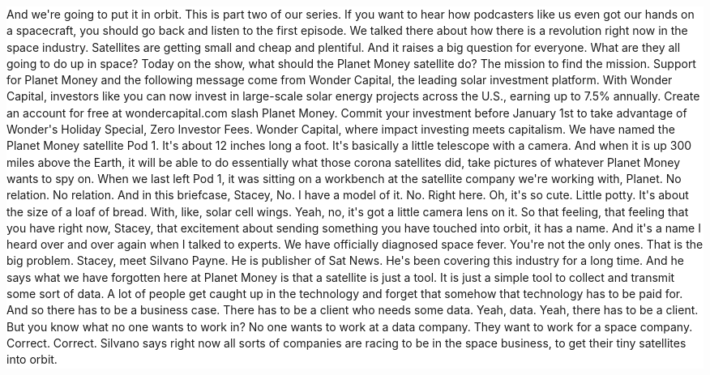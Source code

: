 And we're going to put it in orbit.
This is part two of our series.
If you want to hear how podcasters like us even got our hands on a spacecraft,
you should go back and listen to the first episode.
We talked there about how there is a revolution right now in the space industry.
Satellites are getting small and cheap and plentiful.
And it raises a big question for everyone.
What are they all going to do up in space?
Today on the show, what should the Planet Money satellite do?
The mission to find the mission.
Support for Planet Money and the following message come from Wonder Capital,
the leading solar investment platform.
With Wonder Capital, investors like you can now invest in large-scale solar energy projects across the U.S.,
earning up to 7.5% annually.
Create an account for free at wondercapital.com slash Planet Money.
Commit your investment before January 1st to take advantage of Wonder's Holiday Special,
Zero Investor Fees.
Wonder Capital, where impact investing meets capitalism.
We have named the Planet Money satellite Pod 1.
It's about 12 inches long a foot.
It's basically a little telescope with a camera.
And when it is up 300 miles above the Earth,
it will be able to do essentially what those corona satellites did,
take pictures of whatever Planet Money wants to spy on.
When we last left Pod 1, it was sitting on a workbench
at the satellite company we're working with, Planet.
No relation.
No relation.
And in this briefcase, Stacey,
No.
I have a model of it.
No.
Right here.
Oh, it's so cute.
Little potty.
It's about the size of a loaf of bread.
With, like, solar cell wings.
Yeah, no, it's got a little camera lens on it.
So that feeling, that feeling that you have right now, Stacey,
that excitement about sending something you have touched into orbit,
it has a name.
And it's a name I heard over and over again when I talked to experts.
We have officially diagnosed space fever.
You're not the only ones.
That is the big problem.
Stacey, meet Silvano Payne.
He is publisher of Sat News.
He's been covering this industry for a long time.
And he says what we have forgotten here at Planet Money
is that a satellite is just a tool.
It is just a simple tool to collect and transmit some sort of data.
A lot of people get caught up in the technology
and forget that somehow that technology has to be paid for.
And so there has to be a business case.
There has to be a client who needs some data.
Yeah, data. Yeah, there has to be a client.
But you know what no one wants to work in?
No one wants to work at a data company.
They want to work for a space company.
Correct. Correct.
Silvano says right now all sorts of companies
are racing to be in the space business,
to get their tiny satellites into orbit.